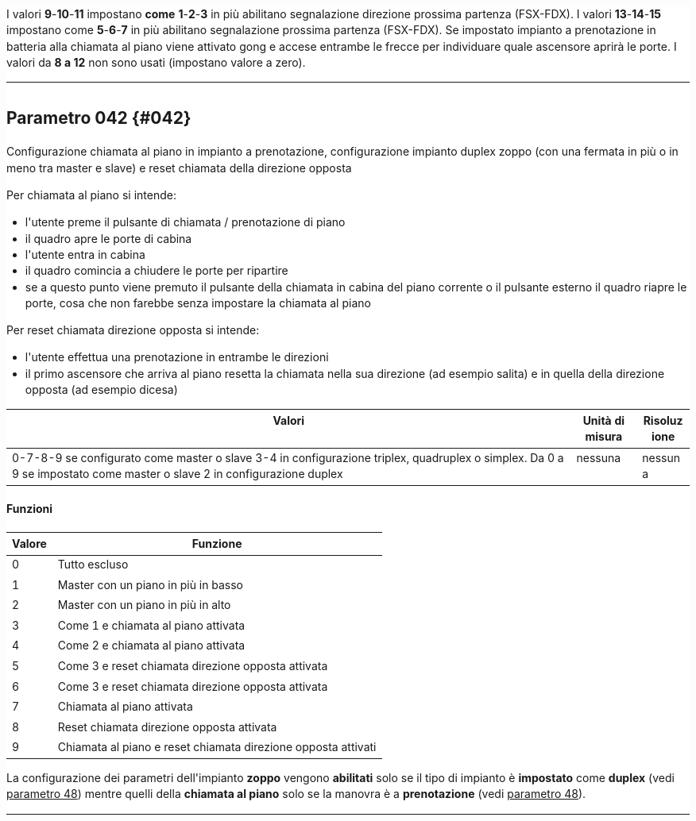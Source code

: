 I valori __9__-__10__-__11__ impostano __come__ __1__-__2__-__3__ in più abilitano segnalazione direzione prossima partenza (FSX-FDX).
I valori __13__-__14__-__15__ impostano come __5__-__6__-__7__ in più abilitano segnalazione prossima partenza (FSX-FDX).
Se impostato impianto a prenotazione in batteria alla chiamata al piano viene attivato gong e accese entrambe le frecce per individuare quale ascensore aprirà le porte.
I valori da __8 a 12__ non sono usati (impostano valore a zero).

---

## Parametro 042 {#042}

Configurazione chiamata al piano in impianto a prenotazione, configurazione
impianto duplex zoppo (con una fermata in più o in meno tra master e slave)
e reset chiamata della direzione opposta

Per chiamata al piano si intende:
*   l'utente preme il pulsante di chiamata / prenotazione di piano
*   il quadro apre le porte di cabina
*   l'utente entra in cabina
*   il quadro comincia a chiudere le porte per ripartire
*   se a questo punto viene premuto il pulsante della chiamata in cabina del piano corrente o il
    pulsante esterno il quadro riapre le porte, cosa che non farebbe senza impostare la chiamata al piano

Per reset chiamata direzione opposta si intende:
*   l'utente effettua una prenotazione in entrambe le direzioni
*   il primo ascensore che arriva al piano resetta la chiamata nella sua direzione (ad esempio salita)
    e in quella della direzione opposta (ad esempio dicesa)

Valori|Unità di misura|Risoluzione
---|---|---
0-7-8-9 se configurato come master o slave 3-4 in configurazione triplex, quadruplex o simplex. Da 0 a 9 se impostato come master o slave 2 in configurazione duplex | nessuna | nessuna

#### Funzioni
Valore|Funzione
---|---
0|Tutto escluso
1|Master con un piano in più in basso
2|Master con un piano in più in alto
3|Come 1 e chiamata al piano attivata
4|Come 2 e chiamata al piano attivata
5|Come 3 e reset chiamata direzione opposta attivata
6|Come 3 e reset chiamata direzione opposta attivata
7|Chiamata al piano attivata
8|Reset chiamata direzione opposta attivata
9|Chiamata al piano e reset chiamata direzione opposta attivati

La configurazione dei parametri dell'impianto __zoppo__ vengono __abilitati__ solo se il tipo di impianto è __impostato__ come __duplex__
(vedi [parametro 48](#048)) mentre quelli della __chiamata al piano__ solo se la manovra è a __prenotazione__
(vedi [parametro 48](#048)).

---